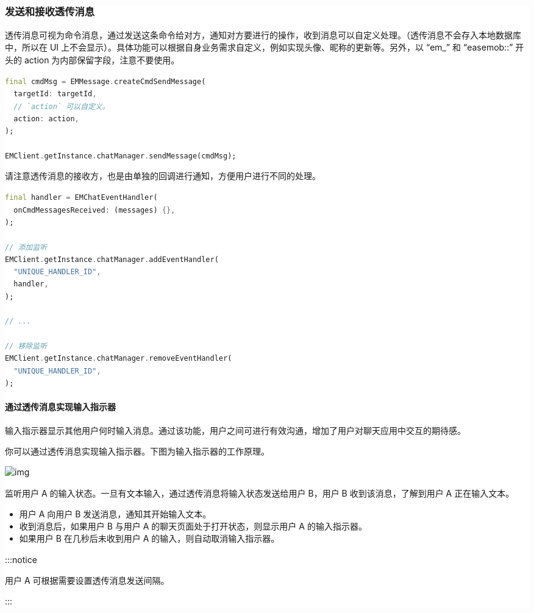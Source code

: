 ### 发送和接收透传消息

透传消息可视为命令消息，通过发送这条命令给对方，通知对方要进行的操作，收到消息可以自定义处理。（透传消息不会存入本地数据库中，所以在 UI 上不会显示）。具体功能可以根据自身业务需求自定义，例如实现头像、昵称的更新等。另外，以 “em_” 和 “easemob::” 开头的 action 为内部保留字段，注意不要使用。

```dart
final cmdMsg = EMMessage.createCmdSendMessage(
  targetId: targetId,
  // `action` 可以自定义。
  action: action,
);

EMClient.getInstance.chatManager.sendMessage(cmdMsg);
```
请注意透传消息的接收方，也是由单独的回调进行通知，方便用户进行不同的处理。

```dart
final handler = EMChatEventHandler(
  onCmdMessagesReceived: (messages) {},
);

// 添加监听
EMClient.getInstance.chatManager.addEventHandler(
  "UNIQUE_HANDLER_ID",
  handler,
);

// ...

// 移除监听
EMClient.getInstance.chatManager.removeEventHandler(
  "UNIQUE_HANDLER_ID",
);
```


#### 通过透传消息实现输入指示器


输入指示器显示其他用户何时输入消息。通过该功能，用户之间可进行有效沟通，增加了用户对聊天应用中交互的期待感。

你可以通过透传消息实现输入指示器。下图为输入指示器的工作原理。

![img](@static/images/common/typing_indicator.png)


监听用户 A 的输入状态。一旦有文本输入，通过透传消息将输入状态发送给用户 B，用户 B 收到该消息，了解到用户 A 正在输入文本。

- 用户 A 向用户 B 发送消息，通知其开始输入文本。
- 收到消息后，如果用户 B 与用户 A 的聊天页面处于打开状态，则显示用户 A 的输入指示器。
- 如果用户 B 在几秒后未收到用户 A 的输入，则自动取消输入指示器。

:::notice 

用户 A 可根据需要设置透传消息发送间隔。

:::
